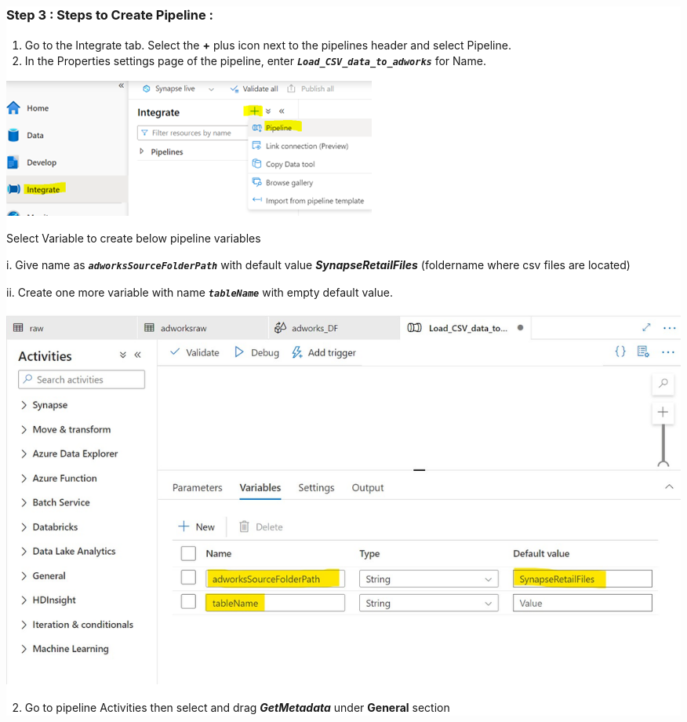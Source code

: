 ### Step 3 : Steps to Create Pipeline :

  1. Go to the Integrate tab. Select the **+** plus icon next to the pipelines header and select Pipeline.
  2. In the Properties settings page of the pipeline, enter **_``Load_CSV_data_to_adworks``_** for Name.

 ![pipeline](./assets/pl1.png "Create pipeline")
 
Select Variable to create below pipeline variables 

  i.	Give name as **_``adworksSourceFolderPath``_** with default value **_SynapseRetailFiles_** (foldername where csv files are located)
  
 ii.	Create one more variable with name **_``tableName``_** with empty default value.
  
  ![pipeline](./assets/plvar.jpg "Create pipeline variable")
  
  2.	Go to pipeline Activities then select and drag **_GetMetadata_** under **General** section 
   
